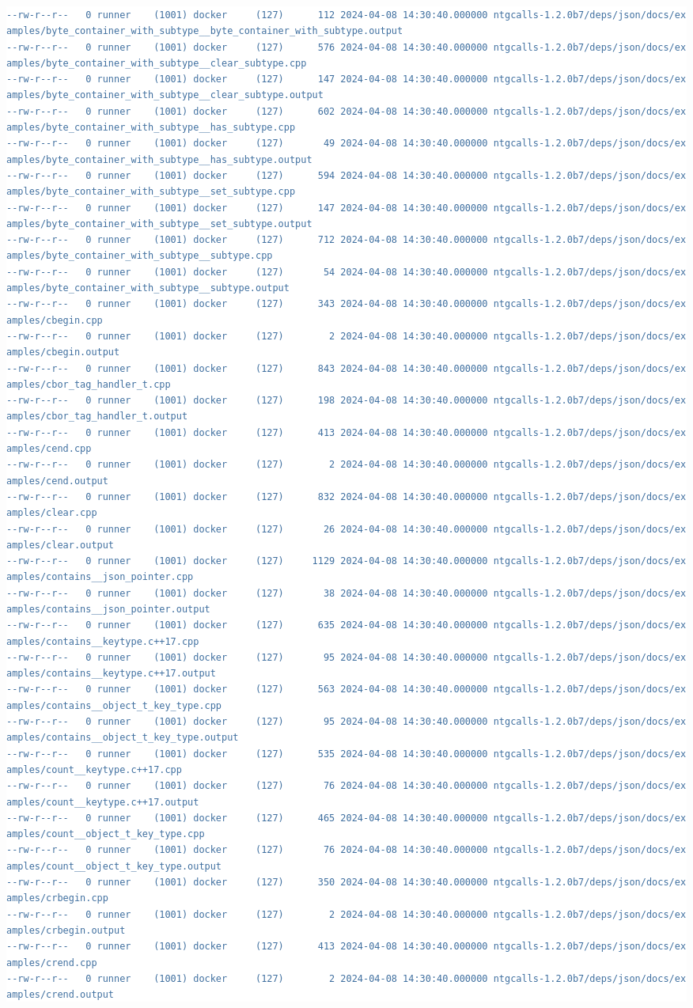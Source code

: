 ```diff
--rw-r--r--   0 runner    (1001) docker     (127)      112 2024-04-08 14:30:40.000000 ntgcalls-1.2.0b7/deps/json/docs/examples/byte_container_with_subtype__byte_container_with_subtype.output
--rw-r--r--   0 runner    (1001) docker     (127)      576 2024-04-08 14:30:40.000000 ntgcalls-1.2.0b7/deps/json/docs/examples/byte_container_with_subtype__clear_subtype.cpp
--rw-r--r--   0 runner    (1001) docker     (127)      147 2024-04-08 14:30:40.000000 ntgcalls-1.2.0b7/deps/json/docs/examples/byte_container_with_subtype__clear_subtype.output
--rw-r--r--   0 runner    (1001) docker     (127)      602 2024-04-08 14:30:40.000000 ntgcalls-1.2.0b7/deps/json/docs/examples/byte_container_with_subtype__has_subtype.cpp
--rw-r--r--   0 runner    (1001) docker     (127)       49 2024-04-08 14:30:40.000000 ntgcalls-1.2.0b7/deps/json/docs/examples/byte_container_with_subtype__has_subtype.output
--rw-r--r--   0 runner    (1001) docker     (127)      594 2024-04-08 14:30:40.000000 ntgcalls-1.2.0b7/deps/json/docs/examples/byte_container_with_subtype__set_subtype.cpp
--rw-r--r--   0 runner    (1001) docker     (127)      147 2024-04-08 14:30:40.000000 ntgcalls-1.2.0b7/deps/json/docs/examples/byte_container_with_subtype__set_subtype.output
--rw-r--r--   0 runner    (1001) docker     (127)      712 2024-04-08 14:30:40.000000 ntgcalls-1.2.0b7/deps/json/docs/examples/byte_container_with_subtype__subtype.cpp
--rw-r--r--   0 runner    (1001) docker     (127)       54 2024-04-08 14:30:40.000000 ntgcalls-1.2.0b7/deps/json/docs/examples/byte_container_with_subtype__subtype.output
--rw-r--r--   0 runner    (1001) docker     (127)      343 2024-04-08 14:30:40.000000 ntgcalls-1.2.0b7/deps/json/docs/examples/cbegin.cpp
--rw-r--r--   0 runner    (1001) docker     (127)        2 2024-04-08 14:30:40.000000 ntgcalls-1.2.0b7/deps/json/docs/examples/cbegin.output
--rw-r--r--   0 runner    (1001) docker     (127)      843 2024-04-08 14:30:40.000000 ntgcalls-1.2.0b7/deps/json/docs/examples/cbor_tag_handler_t.cpp
--rw-r--r--   0 runner    (1001) docker     (127)      198 2024-04-08 14:30:40.000000 ntgcalls-1.2.0b7/deps/json/docs/examples/cbor_tag_handler_t.output
--rw-r--r--   0 runner    (1001) docker     (127)      413 2024-04-08 14:30:40.000000 ntgcalls-1.2.0b7/deps/json/docs/examples/cend.cpp
--rw-r--r--   0 runner    (1001) docker     (127)        2 2024-04-08 14:30:40.000000 ntgcalls-1.2.0b7/deps/json/docs/examples/cend.output
--rw-r--r--   0 runner    (1001) docker     (127)      832 2024-04-08 14:30:40.000000 ntgcalls-1.2.0b7/deps/json/docs/examples/clear.cpp
--rw-r--r--   0 runner    (1001) docker     (127)       26 2024-04-08 14:30:40.000000 ntgcalls-1.2.0b7/deps/json/docs/examples/clear.output
--rw-r--r--   0 runner    (1001) docker     (127)     1129 2024-04-08 14:30:40.000000 ntgcalls-1.2.0b7/deps/json/docs/examples/contains__json_pointer.cpp
--rw-r--r--   0 runner    (1001) docker     (127)       38 2024-04-08 14:30:40.000000 ntgcalls-1.2.0b7/deps/json/docs/examples/contains__json_pointer.output
--rw-r--r--   0 runner    (1001) docker     (127)      635 2024-04-08 14:30:40.000000 ntgcalls-1.2.0b7/deps/json/docs/examples/contains__keytype.c++17.cpp
--rw-r--r--   0 runner    (1001) docker     (127)       95 2024-04-08 14:30:40.000000 ntgcalls-1.2.0b7/deps/json/docs/examples/contains__keytype.c++17.output
--rw-r--r--   0 runner    (1001) docker     (127)      563 2024-04-08 14:30:40.000000 ntgcalls-1.2.0b7/deps/json/docs/examples/contains__object_t_key_type.cpp
--rw-r--r--   0 runner    (1001) docker     (127)       95 2024-04-08 14:30:40.000000 ntgcalls-1.2.0b7/deps/json/docs/examples/contains__object_t_key_type.output
--rw-r--r--   0 runner    (1001) docker     (127)      535 2024-04-08 14:30:40.000000 ntgcalls-1.2.0b7/deps/json/docs/examples/count__keytype.c++17.cpp
--rw-r--r--   0 runner    (1001) docker     (127)       76 2024-04-08 14:30:40.000000 ntgcalls-1.2.0b7/deps/json/docs/examples/count__keytype.c++17.output
--rw-r--r--   0 runner    (1001) docker     (127)      465 2024-04-08 14:30:40.000000 ntgcalls-1.2.0b7/deps/json/docs/examples/count__object_t_key_type.cpp
--rw-r--r--   0 runner    (1001) docker     (127)       76 2024-04-08 14:30:40.000000 ntgcalls-1.2.0b7/deps/json/docs/examples/count__object_t_key_type.output
--rw-r--r--   0 runner    (1001) docker     (127)      350 2024-04-08 14:30:40.000000 ntgcalls-1.2.0b7/deps/json/docs/examples/crbegin.cpp
--rw-r--r--   0 runner    (1001) docker     (127)        2 2024-04-08 14:30:40.000000 ntgcalls-1.2.0b7/deps/json/docs/examples/crbegin.output
--rw-r--r--   0 runner    (1001) docker     (127)      413 2024-04-08 14:30:40.000000 ntgcalls-1.2.0b7/deps/json/docs/examples/crend.cpp
--rw-r--r--   0 runner    (1001) docker     (127)        2 2024-04-08 14:30:40.000000 ntgcalls-1.2.0b7/deps/json/docs/examples/crend.output
```